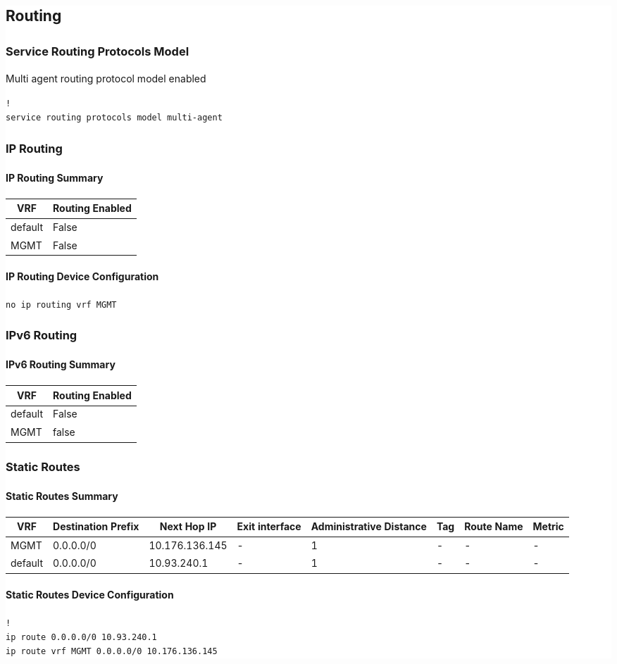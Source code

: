 ## Routing

### Service Routing Protocols Model

Multi agent routing protocol model enabled

```eos
!
service routing protocols model multi-agent
```

### IP Routing

#### IP Routing Summary

| VRF | Routing Enabled |
| --- | --------------- |
| default | False |
| MGMT | False |

#### IP Routing Device Configuration

```eos
no ip routing vrf MGMT
```

### IPv6 Routing

#### IPv6 Routing Summary

| VRF | Routing Enabled |
| --- | --------------- |
| default | False |
| MGMT | false |

### Static Routes

#### Static Routes Summary

| VRF | Destination Prefix | Next Hop IP | Exit interface | Administrative Distance | Tag | Route Name | Metric |
| --- | ------------------ | ----------- | -------------- | ----------------------- | --- | ---------- | ------ |
| MGMT | 0.0.0.0/0 | 10.176.136.145 | - | 1 | - | - | - |
| default | 0.0.0.0/0 | 10.93.240.1 | - | 1 | - | - | - |

#### Static Routes Device Configuration

```eos
!
ip route 0.0.0.0/0 10.93.240.1
ip route vrf MGMT 0.0.0.0/0 10.176.136.145
```
